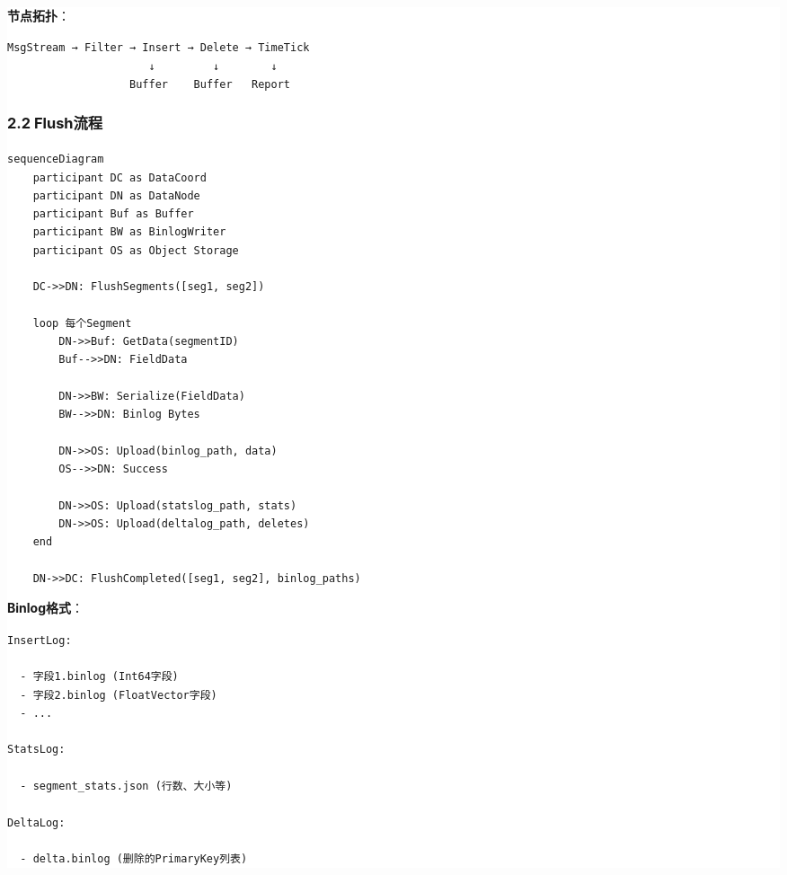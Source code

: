 **节点拓扑**：

```
MsgStream → Filter → Insert → Delete → TimeTick
                      ↓         ↓        ↓
                   Buffer    Buffer   Report
```

### 2.2 Flush流程

```mermaid
sequenceDiagram
    participant DC as DataCoord
    participant DN as DataNode
    participant Buf as Buffer
    participant BW as BinlogWriter
    participant OS as Object Storage
    
    DC->>DN: FlushSegments([seg1, seg2])
    
    loop 每个Segment
        DN->>Buf: GetData(segmentID)
        Buf-->>DN: FieldData
        
        DN->>BW: Serialize(FieldData)
        BW-->>DN: Binlog Bytes
        
        DN->>OS: Upload(binlog_path, data)
        OS-->>DN: Success
        
        DN->>OS: Upload(statslog_path, stats)
        DN->>OS: Upload(deltalog_path, deletes)
    end
    
    DN->>DC: FlushCompleted([seg1, seg2], binlog_paths)
```

**Binlog格式**：

```
InsertLog:

  - 字段1.binlog (Int64字段)
  - 字段2.binlog (FloatVector字段)
  - ...

StatsLog:

  - segment_stats.json (行数、大小等)

DeltaLog:

  - delta.binlog (删除的PrimaryKey列表)

```

